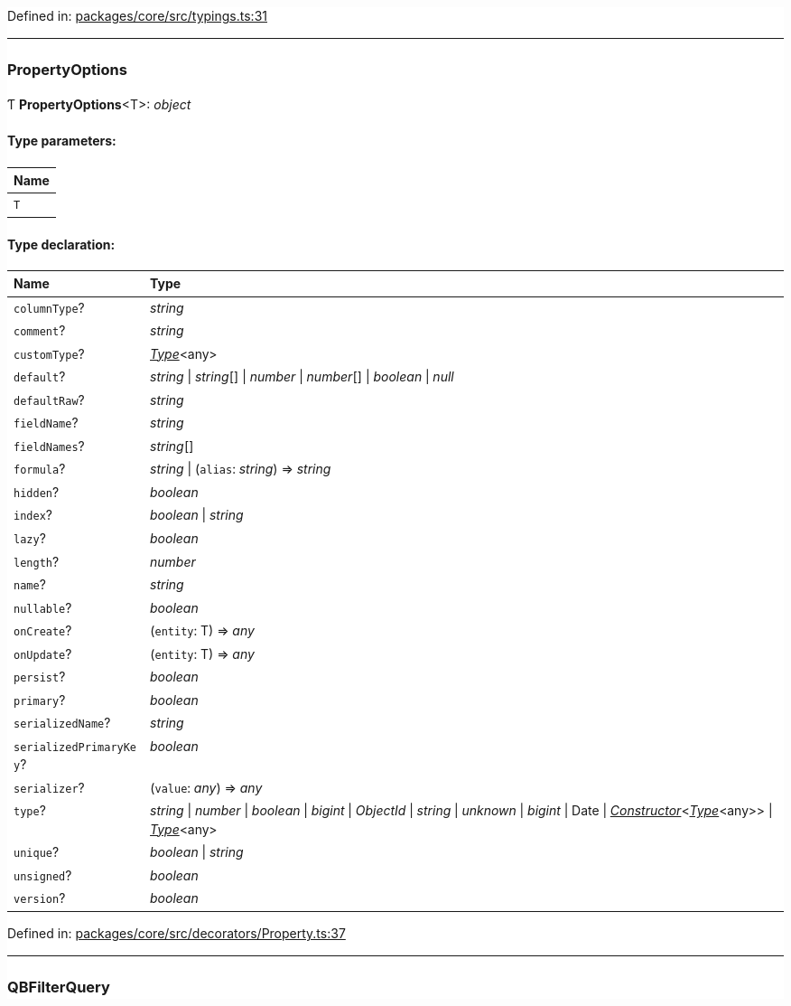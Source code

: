Defined in: [packages/core/src/typings.ts:31](https://github.com/mikro-orm/mikro-orm/blob/bcf1a0899b/packages/core/src/typings.ts#L31)

___

### PropertyOptions

Ƭ **PropertyOptions**<T\>: *object*

#### Type parameters:

Name |
:------ |
`T` |

#### Type declaration:

Name | Type |
:------ | :------ |
`columnType`? | *string* |
`comment`? | *string* |
`customType`? | [*Type*](../classes/core.type.md)<any\> |
`default`? | *string* \| *string*[] \| *number* \| *number*[] \| *boolean* \| *null* |
`defaultRaw`? | *string* |
`fieldName`? | *string* |
`fieldNames`? | *string*[] |
`formula`? | *string* \| (`alias`: *string*) => *string* |
`hidden`? | *boolean* |
`index`? | *boolean* \| *string* |
`lazy`? | *boolean* |
`length`? | *number* |
`name`? | *string* |
`nullable`? | *boolean* |
`onCreate`? | (`entity`: T) => *any* |
`onUpdate`? | (`entity`: T) => *any* |
`persist`? | *boolean* |
`primary`? | *boolean* |
`serializedName`? | *string* |
`serializedPrimaryKey`? | *boolean* |
`serializer`? | (`value`: *any*) => *any* |
`type`? | *string* \| *number* \| *boolean* \| *bigint* \| *ObjectId* \| *string* \| *unknown* \| *bigint* \| Date \| [*Constructor*](core.md#constructor)<[*Type*](../classes/core.type.md)<any\>\> \| [*Type*](../classes/core.type.md)<any\> |
`unique`? | *boolean* \| *string* |
`unsigned`? | *boolean* |
`version`? | *boolean* |

Defined in: [packages/core/src/decorators/Property.ts:37](https://github.com/mikro-orm/mikro-orm/blob/bcf1a0899b/packages/core/src/decorators/Property.ts#L37)

___

### QBFilterQuery
